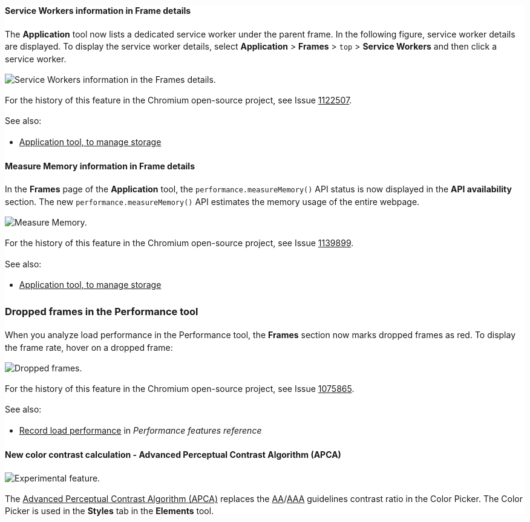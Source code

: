 
#### Service Workers information in Frame details

The **Application** tool now lists a dedicated service worker under the parent frame.  In the following figure, service worker details are displayed.  To display the service worker details, select **Application** > **Frames** > `top` > **Service Workers** and then click a service worker.

![Service Workers information in the Frames details.](../../media/2021/01/application-frames-service-workers-details.msft.png)

For the history of this feature in the Chromium open-source project, see Issue [1122507](https://crbug.com/1122507).

See also:
* [Application tool, to manage storage](../../../storage/application-tool.md)



#### Measure Memory information in Frame details

In the **Frames** page of the **Application** tool, the `performance.measureMemory()` API status is now displayed in the **API availability** section.  The new `performance.measureMemory()` API estimates the memory usage of the entire webpage.

![Measure Memory.](../../media/2021/01/application-frames-measure-memory.msft.png)

For the history of this feature in the Chromium open-source project, see Issue [1139899](https://crbug.com/1139899).

See also:
* [Application tool, to manage storage](../../../storage/application-tool.md)



### Dropped frames in the Performance tool

When you analyze load performance in the Performance tool, the **Frames** section now marks dropped frames as red.  To display the frame rate, hover on a dropped frame:

![Dropped frames.](../../media/2021/01/performance-frames-dropped-frames-red.msft.png)

For the history of this feature in the Chromium open-source project, see Issue [1075865](https://crbug.com/1075865).

See also:
* [Record load performance](../../../evaluate-performance/reference.md#record-load-performance) in _Performance features reference_



#### New color contrast calculation - Advanced Perceptual Contrast Algorithm (APCA)

![Experimental feature.](../../media/2020/06/experimental-tag-14px.msft.png)

The [Advanced Perceptual Contrast Algorithm (APCA)](https://w3c.github.io/silver/guidelines/methods/Method-font-characteristic-contrast.html) replaces the [AA](https://www.w3.org/WAI/WCAG21/quickref#contrast-minimum)/[AAA](https://www.w3.org/WAI/WCAG21/quickref#contrast-enhanced) guidelines contrast ratio in the Color Picker.  The Color Picker is used in the **Styles** tab in the **Elements** tool.
